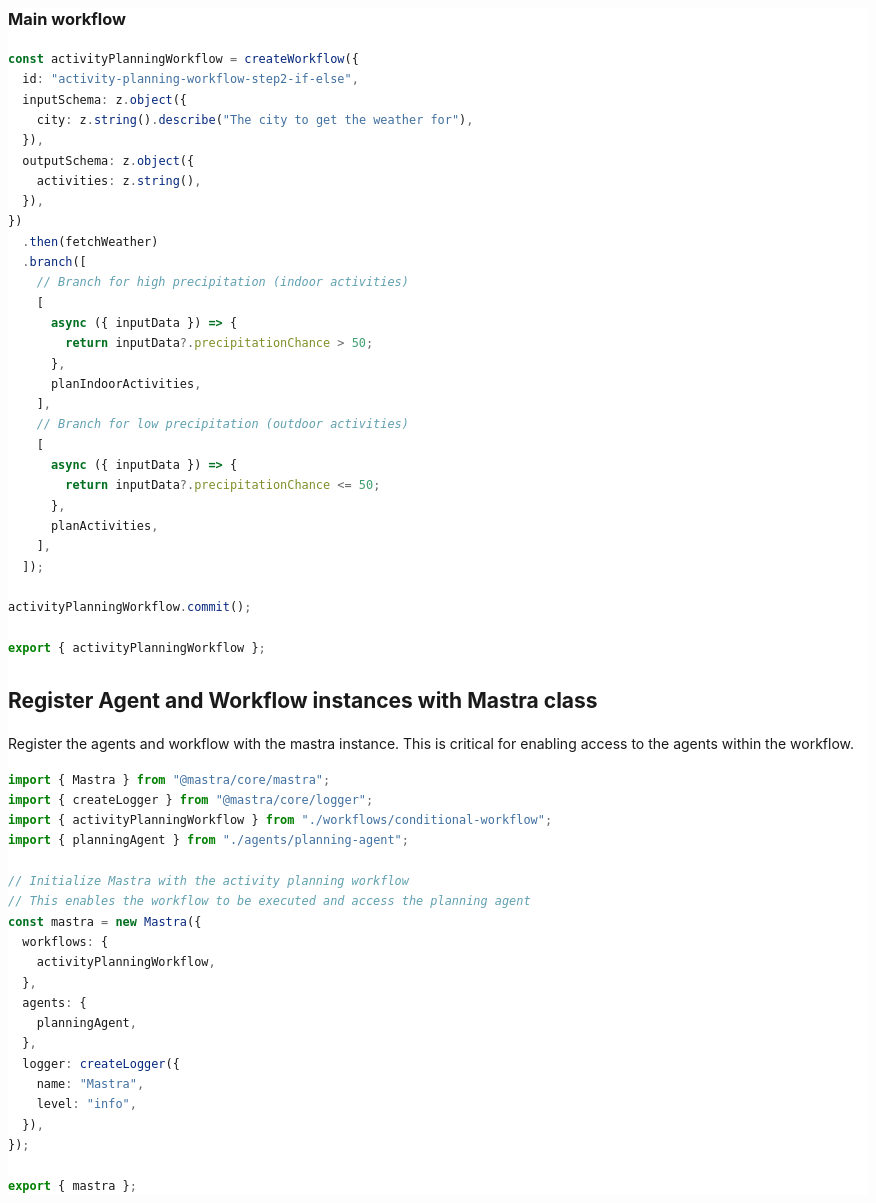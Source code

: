 ### Main workflow

```ts showLineNumbers copy filename="workflows/conditional-workflow.ts"
const activityPlanningWorkflow = createWorkflow({
  id: "activity-planning-workflow-step2-if-else",
  inputSchema: z.object({
    city: z.string().describe("The city to get the weather for"),
  }),
  outputSchema: z.object({
    activities: z.string(),
  }),
})
  .then(fetchWeather)
  .branch([
    // Branch for high precipitation (indoor activities)
    [
      async ({ inputData }) => {
        return inputData?.precipitationChance > 50;
      },
      planIndoorActivities,
    ],
    // Branch for low precipitation (outdoor activities)
    [
      async ({ inputData }) => {
        return inputData?.precipitationChance <= 50;
      },
      planActivities,
    ],
  ]);

activityPlanningWorkflow.commit();

export { activityPlanningWorkflow };
```

## Register Agent and Workflow instances with Mastra class

Register the agents and workflow with the mastra instance.
This is critical for enabling access to the agents within the workflow.

```ts showLineNumbers copy filename="index.ts"
import { Mastra } from "@mastra/core/mastra";
import { createLogger } from "@mastra/core/logger";
import { activityPlanningWorkflow } from "./workflows/conditional-workflow";
import { planningAgent } from "./agents/planning-agent";

// Initialize Mastra with the activity planning workflow
// This enables the workflow to be executed and access the planning agent
const mastra = new Mastra({
  workflows: {
    activityPlanningWorkflow,
  },
  agents: {
    planningAgent,
  },
  logger: createLogger({
    name: "Mastra",
    level: "info",
  }),
});

export { mastra };
```
